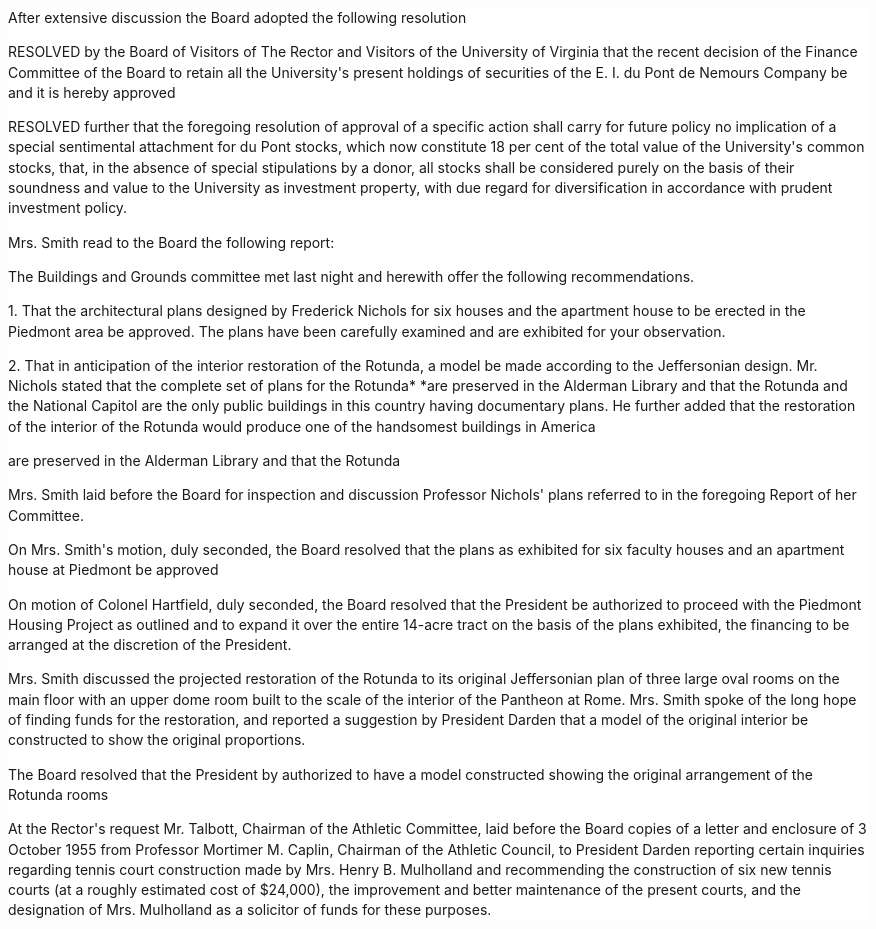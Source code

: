 After extensive discussion the Board adopted the following resolution

RESOLVED by the Board of Visitors of The Rector and Visitors of the University of Virginia that the recent decision of the Finance Committee of the Board to retain all the University's present holdings of securities of the E. I. du Pont de Nemours Company be and it is hereby approved

RESOLVED further that the foregoing resolution of approval of a specific action shall carry for future policy no implication of a special sentimental attachment for du Pont stocks, which now constitute 18 per cent of the total value of the University's common stocks, that, in the absence of special stipulations by a donor, all stocks shall be considered purely on the basis of their soundness and value to the University as investment property, with due regard for diversification in accordance with prudent investment policy.

Mrs. Smith read to the Board the following report:

The Buildings and Grounds committee met last night and herewith offer the following recommendations.

1\. That the architectural plans designed by Frederick Nichols for six houses and the apartment house to be erected in the Piedmont area be approved. The plans have been carefully examined and are exhibited for your observation.

2\. That in anticipation of the interior restoration of the Rotunda, a model be made according to the Jeffersonian design. Mr. Nichols stated that the complete set of plans for the Rotunda\* \*are preserved in the Alderman Library and that the Rotunda and the National Capitol are the only public buildings in this country having documentary plans. He further added that the restoration of the interior of the Rotunda would produce one of the handsomest buildings in America

are preserved in the Alderman Library and that the Rotunda

Mrs. Smith laid before the Board for inspection and discussion Professor Nichols' plans referred to in the foregoing Report of her Committee.

On Mrs. Smith's motion, duly seconded, the Board resolved that the plans as exhibited for six faculty houses and an apartment house at Piedmont be approved

On motion of Colonel Hartfield, duly seconded, the Board resolved that the President be authorized to proceed with the Piedmont Housing Project as outlined and to expand it over the entire 14-acre tract on the basis of the plans exhibited, the financing to be arranged at the discretion of the President.

Mrs. Smith discussed the projected restoration of the Rotunda to its original Jeffersonian plan of three large oval rooms on the main floor with an upper dome room built to the scale of the interior of the Pantheon at Rome. Mrs. Smith spoke of the long hope of finding funds for the restoration, and reported a suggestion by President Darden that a model of the original interior be constructed to show the original proportions.

The Board resolved that the President by authorized to have a model constructed showing the original arrangement of the Rotunda rooms

At the Rector's request Mr. Talbott, Chairman of the Athletic Committee, laid before the Board copies of a letter and enclosure of 3 October 1955 from Professor Mortimer M. Caplin, Chairman of the Athletic Council, to President Darden reporting certain inquiries regarding tennis court construction made by Mrs. Henry B. Mulholland and recommending the construction of six new tennis courts (at a roughly estimated cost of $24,000), the improvement and better maintenance of the present courts, and the designation of Mrs. Mulholland as a solicitor of funds for these purposes.
